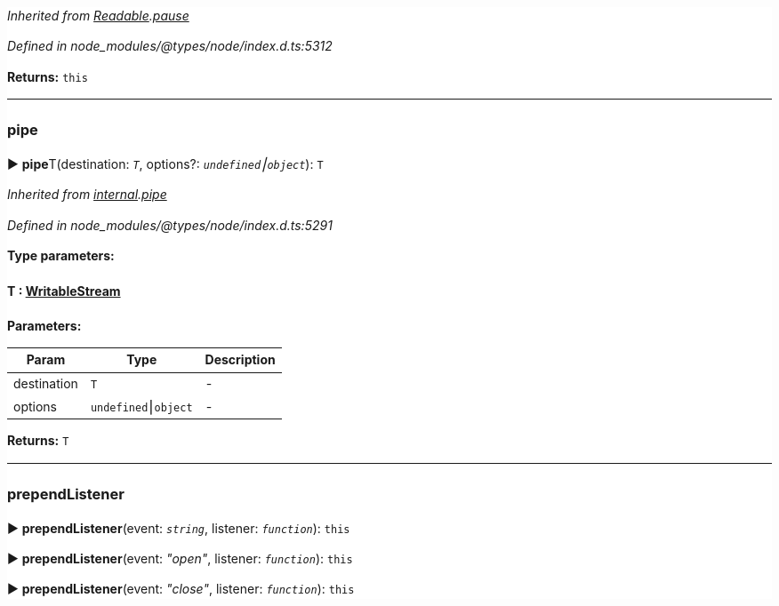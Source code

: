 *Inherited from [Readable](_node_modules__types_node_index_d_._stream_.internal.readable.md).[pause](_node_modules__types_node_index_d_._stream_.internal.readable.md#pause)*

*Defined in node_modules/@types/node/index.d.ts:5312*





**Returns:** `this`





___

<a id="pipe"></a>

###  pipe

► **pipe**T(destination: *`T`*, options?: *`undefined`⎮`object`*): `T`



*Inherited from [internal](_node_modules__types_node_index_d_._stream_.internal.md).[pipe](_node_modules__types_node_index_d_._stream_.internal.md#pipe)*

*Defined in node_modules/@types/node/index.d.ts:5291*



**Type parameters:**

#### T :  [WritableStream](../interfaces/_node_modules__types_node_index_d_.nodejs.writablestream.md)
**Parameters:**

| Param | Type | Description |
| ------ | ------ | ------ |
| destination | `T`   |  - |
| options | `undefined`⎮`object`   |  - |





**Returns:** `T`





___

<a id="prependlistener"></a>

###  prependListener

► **prependListener**(event: *`string`*, listener: *`function`*): `this`

► **prependListener**(event: *"open"*, listener: *`function`*): `this`

► **prependListener**(event: *"close"*, listener: *`function`*): `this`
